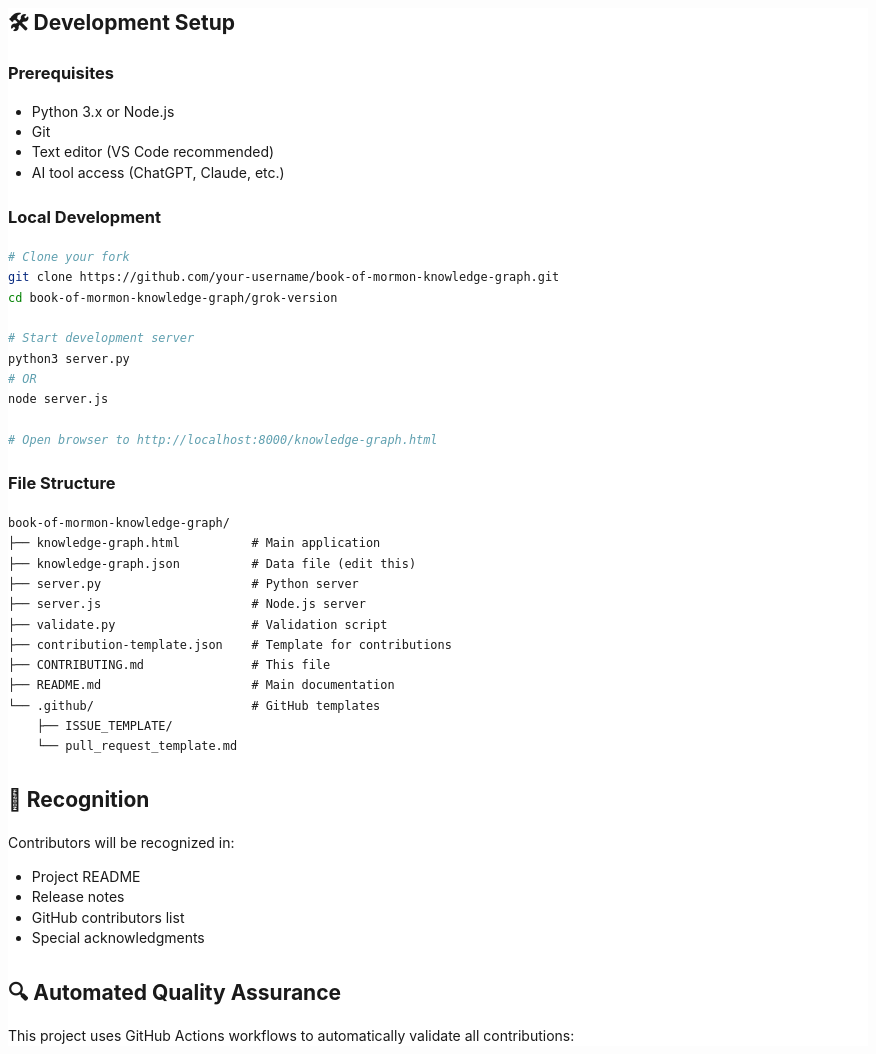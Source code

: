 ## 🛠️ Development Setup

### Prerequisites
- Python 3.x or Node.js
- Git
- Text editor (VS Code recommended)
- AI tool access (ChatGPT, Claude, etc.)

### Local Development
```bash
# Clone your fork
git clone https://github.com/your-username/book-of-mormon-knowledge-graph.git
cd book-of-mormon-knowledge-graph/grok-version

# Start development server
python3 server.py
# OR
node server.js

# Open browser to http://localhost:8000/knowledge-graph.html
```

### File Structure
```
book-of-mormon-knowledge-graph/
├── knowledge-graph.html          # Main application
├── knowledge-graph.json          # Data file (edit this)
├── server.py                     # Python server
├── server.js                     # Node.js server
├── validate.py                   # Validation script
├── contribution-template.json    # Template for contributions
├── CONTRIBUTING.md               # This file
├── README.md                     # Main documentation
└── .github/                      # GitHub templates
    ├── ISSUE_TEMPLATE/
    └── pull_request_template.md
```

## 🎉 Recognition

Contributors will be recognized in:
- Project README
- Release notes
- GitHub contributors list
- Special acknowledgments

## 🔍 Automated Quality Assurance

This project uses GitHub Actions workflows to automatically validate all contributions:
